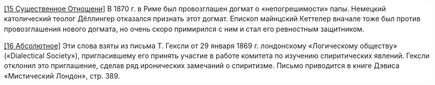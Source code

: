 [[15 Существенное Отношени]](#_ftnref20) В 1870 г. в Риме был провозглашен догмат о «непогрешимости» папы. Немецкий католический теолог Дёллингер отказался признать этот догмат. Епископ майнцский Кеттелер вначале тоже был против провозглашения нового догмата, но очень скоро примирился с ним и стал его ревностным защитником.

[[16 Абсолютное]](#_ftnref21) Эти слова взяты из письма Т. Гексли от 29 января 1869 г. лондонскому «Логическому обществу» («Dialectical Society»), пригласившему его принять участие в работе комитета по изучению спиритических явлений. Гексли отклонил это приглашение, сделав ряд иронических замечаний о спиритизме. Письмо приводится в книге Дэвиса «Мистический Лондон», стр. 389.